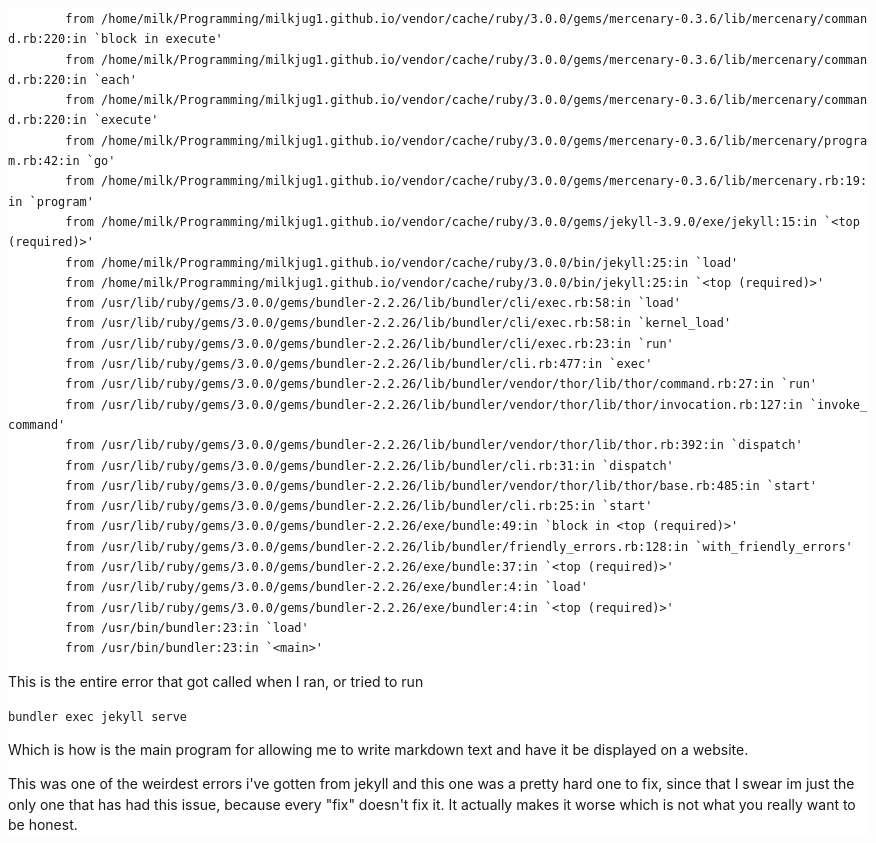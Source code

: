 ```shell
        from /home/milk/Programming/milkjug1.github.io/vendor/cache/ruby/3.0.0/gems/mercenary-0.3.6/lib/mercenary/command.rb:220:in `block in execute'
        from /home/milk/Programming/milkjug1.github.io/vendor/cache/ruby/3.0.0/gems/mercenary-0.3.6/lib/mercenary/command.rb:220:in `each'
        from /home/milk/Programming/milkjug1.github.io/vendor/cache/ruby/3.0.0/gems/mercenary-0.3.6/lib/mercenary/command.rb:220:in `execute'
        from /home/milk/Programming/milkjug1.github.io/vendor/cache/ruby/3.0.0/gems/mercenary-0.3.6/lib/mercenary/program.rb:42:in `go'
        from /home/milk/Programming/milkjug1.github.io/vendor/cache/ruby/3.0.0/gems/mercenary-0.3.6/lib/mercenary.rb:19:in `program'
        from /home/milk/Programming/milkjug1.github.io/vendor/cache/ruby/3.0.0/gems/jekyll-3.9.0/exe/jekyll:15:in `<top (required)>'
        from /home/milk/Programming/milkjug1.github.io/vendor/cache/ruby/3.0.0/bin/jekyll:25:in `load'
        from /home/milk/Programming/milkjug1.github.io/vendor/cache/ruby/3.0.0/bin/jekyll:25:in `<top (required)>'
        from /usr/lib/ruby/gems/3.0.0/gems/bundler-2.2.26/lib/bundler/cli/exec.rb:58:in `load'
        from /usr/lib/ruby/gems/3.0.0/gems/bundler-2.2.26/lib/bundler/cli/exec.rb:58:in `kernel_load'
        from /usr/lib/ruby/gems/3.0.0/gems/bundler-2.2.26/lib/bundler/cli/exec.rb:23:in `run'
        from /usr/lib/ruby/gems/3.0.0/gems/bundler-2.2.26/lib/bundler/cli.rb:477:in `exec'
        from /usr/lib/ruby/gems/3.0.0/gems/bundler-2.2.26/lib/bundler/vendor/thor/lib/thor/command.rb:27:in `run'
        from /usr/lib/ruby/gems/3.0.0/gems/bundler-2.2.26/lib/bundler/vendor/thor/lib/thor/invocation.rb:127:in `invoke_command'
        from /usr/lib/ruby/gems/3.0.0/gems/bundler-2.2.26/lib/bundler/vendor/thor/lib/thor.rb:392:in `dispatch'
        from /usr/lib/ruby/gems/3.0.0/gems/bundler-2.2.26/lib/bundler/cli.rb:31:in `dispatch'
        from /usr/lib/ruby/gems/3.0.0/gems/bundler-2.2.26/lib/bundler/vendor/thor/lib/thor/base.rb:485:in `start'
        from /usr/lib/ruby/gems/3.0.0/gems/bundler-2.2.26/lib/bundler/cli.rb:25:in `start'
        from /usr/lib/ruby/gems/3.0.0/gems/bundler-2.2.26/exe/bundle:49:in `block in <top (required)>'
        from /usr/lib/ruby/gems/3.0.0/gems/bundler-2.2.26/lib/bundler/friendly_errors.rb:128:in `with_friendly_errors'
        from /usr/lib/ruby/gems/3.0.0/gems/bundler-2.2.26/exe/bundle:37:in `<top (required)>'
        from /usr/lib/ruby/gems/3.0.0/gems/bundler-2.2.26/exe/bundler:4:in `load'
        from /usr/lib/ruby/gems/3.0.0/gems/bundler-2.2.26/exe/bundler:4:in `<top (required)>'
        from /usr/bin/bundler:23:in `load'
        from /usr/bin/bundler:23:in `<main>'
```

This is the entire error that got called when I ran, or tried to run

```shell
bundler exec jekyll serve
```

Which is how is the main program for allowing me to write markdown text and have it be displayed on a website.

This was one of the weirdest errors i've gotten from jekyll and this one was a pretty hard one to fix, since that I swear im just the only one that has had this issue, because every "fix" doesn't fix it. It actually makes it worse which is not what you really want to be honest. 
